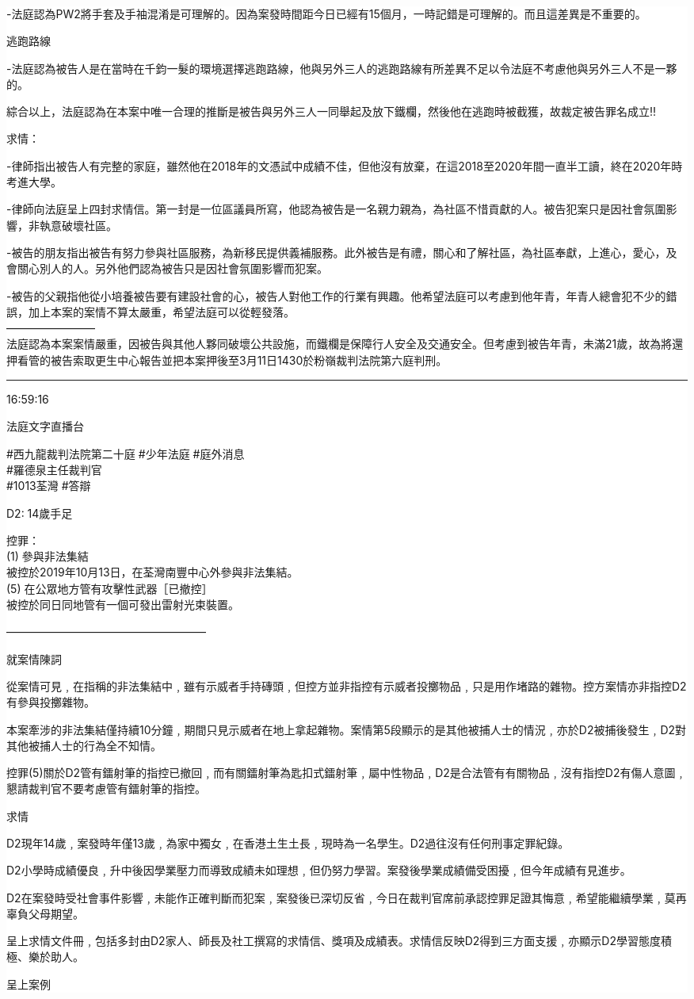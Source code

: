 \-法庭認為PW2將手套及手袖混淆是可理解的。因為案發時間距今日已經有15個月，一時記錯是可理解的。而且這差異是不重要的。  
  
逃跑路線  
  
\-法庭認為被告人是在當時在千鈞一髮的環境選擇逃跑路線，他與另外三人的逃跑路線有所差異不足以令法庭不考慮他與另外三人不是一夥的。  
  
綜合以上，法庭認為在本案中唯一合理的推斷是被告與另外三人一同舉起及放下鐵欄，然後他在逃跑時被截獲，故裁定被告罪名成立‼️  
  
求情：  
  
\-律師指出被告人有完整的家庭，雖然他在2018年的文憑試中成績不佳，但他沒有放棄，在這2018至2020年間一直半工讀，終在2020年時考進大學。  
  
\-律師向法庭呈上四封求情信。第一封是一位區議員所寫，他認為被告是一名親力親為，為社區不惜貢獻的人。被告犯案只是因社會氛圍影響，非執意破壞社區。  
  
\-被告的朋友指出被告有努力參與社區服務，為新移民提供義補服務。此外被告是有禮，關心和了解社區，為社區奉獻，上進心，愛心，及會關心別人的人。另外他們認為被告只是因社會氛圍影響而犯案。  
  
\-被告的父親指他從小培養被告要有建設社會的心，被告人對他工作的行業有興趣。他希望法庭可以考慮到他年青，年青人總會犯不少的錯誤，加上本案的案情不算太嚴重，希望法庭可以從輕發落。  
————————  
法庭認為本案案情嚴重，因被告與其他人夥同破壞公共設施，而鐵欄是保障行人安全及交通安全。但考慮到被告年青，未滿21歲，故為將還押看管的被告索取更生中心報告並把本案押後至3月11日1430於粉嶺裁判法院第六庭判刑。

---
      
16:59:16

法庭文字直播台

\#西九龍裁判法院第二十庭 \#少年法庭 \#庭外消息  
\#羅德泉主任裁判官  
\#1013荃灣 \#答辯  
  
D2: 14歲手足  
  
控罪：  
(1) 參與非法集結  
被控於2019年10月13日，在荃灣南豐中心外參與非法集結。  
(5) 在公眾地方管有攻擊性武器［已撤控］  
被控於同日同地管有一個可發出雷射光束裝置。  
  
——————————————————  
  
就案情陳詞  
  
從案情可見﹐在指稱的非法集結中﹐雖有示威者手持磚頭﹐但控方並非指控有示威者投擲物品﹐只是用作堵路的雜物。控方案情亦非指控D2有參與投擲雜物。  
  
本案牽涉的非法集結僅持續10分鐘﹐期間只見示威者在地上拿起雜物。案情第5段顯示的是其他被捕人士的情況﹐亦於D2被捕後發生﹐D2對其他被捕人士的行為全不知情。  
  
控罪(5)關於D2管有鐳射筆的指控已撤回﹐而有關鐳射筆為匙扣式鐳射筆﹐屬中性物品﹐D2是合法管有有關物品﹐沒有指控D2有傷人意圖﹐懇請裁判官不要考慮管有鐳射筆的指控。  
  
  
求情  
  
D2現年14歲﹐案發時年僅13歲﹐為家中獨女﹐在香港土生土長﹐現時為一名學生。D2過往沒有任何刑事定罪紀錄。  
  
D2小學時成績優良﹐升中後因學業壓力而導致成績未如理想﹐但仍努力學習。案發後學業成績備受困擾﹐但今年成績有見進步。  
  
D2在案發時受社會事件影響﹐未能作正確判斷而犯案﹐案發後已深切反省﹐今日在裁判官席前承認控罪足證其悔意﹐希望能繼續學業﹐莫再辜負父母期望。  
  
呈上求情文件冊﹐包括多封由D2家人、師長及社工撰寫的求情信、獎項及成績表。求情信反映D2得到三方面支援﹐亦顯示D2學習態度積極、樂於助人。  
  
  
呈上案例  
  